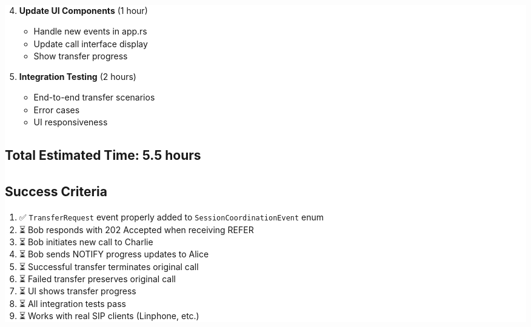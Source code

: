 4. **Update UI Components** (1 hour)
   - Handle new events in app.rs
   - Update call interface display
   - Show transfer progress

5. **Integration Testing** (2 hours)
   - End-to-end transfer scenarios
   - Error cases
   - UI responsiveness

## Total Estimated Time: 5.5 hours

## Success Criteria

1. ✅ `TransferRequest` event properly added to `SessionCoordinationEvent` enum
2. ⏳ Bob responds with 202 Accepted when receiving REFER
3. ⏳ Bob initiates new call to Charlie
4. ⏳ Bob sends NOTIFY progress updates to Alice
5. ⏳ Successful transfer terminates original call
6. ⏳ Failed transfer preserves original call
7. ⏳ UI shows transfer progress
8. ⏳ All integration tests pass
9. ⏳ Works with real SIP clients (Linphone, etc.)